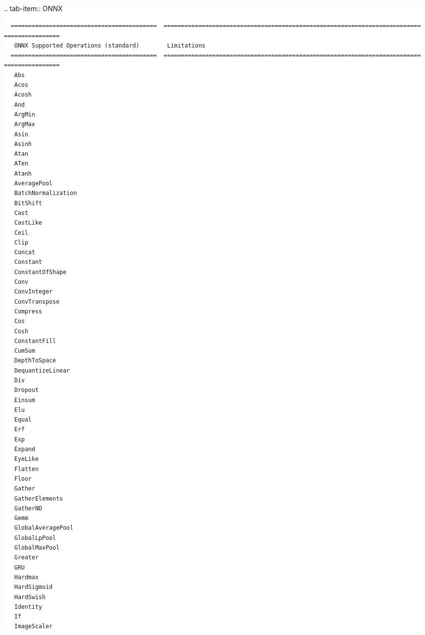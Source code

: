    .. tab-item:: ONNX
            
      ==========================================  ==========================================================================================
       ONNX Supported Operations (standard)        Limitations
      ==========================================  ==========================================================================================
       Abs                                     
       Acos                                     
       Acosh                                    
       And                                     
       ArgMin                                  
       ArgMax                                 
       Asin                                     
       Asinh                                    
       Atan                                     
       ATen                                     
       Atanh                                    
       AveragePool                              
       BatchNormalization                       
       BitShift                                 
       Cast                                     
       CastLike                                 
       Ceil                                     
       Clip                                     
       Concat                                   
       Constant                                 
       ConstantOfShape                          
       Conv                                     
       ConvInteger                              
       ConvTranspose                            
       Compress                                 
       Cos                                     
       Cosh                                     
       ConstantFill                             
       CumSum                                   
       DepthToSpace                             
       DequantizeLinear                         
       Div                                     
       Dropout                                  
       Einsum                                   
       Elu                                     
       Equal                                    
       Erf                                     
       Exp                                     
       Expand                                   
       EyeLike                                  
       Flatten                                  
       Floor                                    
       Gather                                   
       GatherElements                           
       GatherND                                 
       Gemm                                     
       GlobalAveragePool                        
       GlobalLpPool                             
       GlobalMaxPool                            
       Greater                                  
       GRU                                     
       Hardmax                                  
       HardSigmoid                              
       HardSwish                                
       Identity                                 
       If                                      
       ImageScaler                              